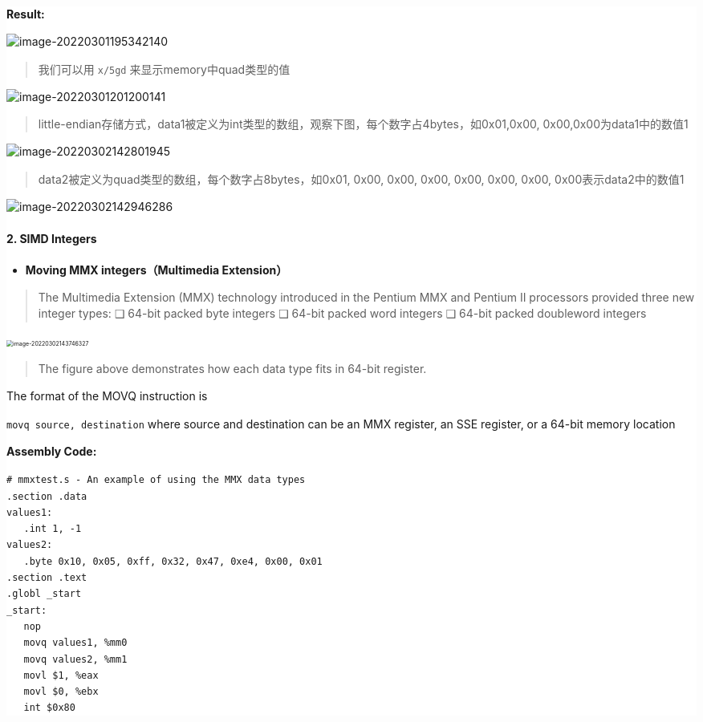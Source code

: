 **Result:**

![image-20220301195342140](https://gitee.com/Maxwell-Wong/labweek02/raw/master/202203021255884.png)

>  我们可以用 ``x/5gd`` 来显示memory中quad类型的值

![image-20220301201200141](https://gitee.com/Maxwell-Wong/labweek02/raw/master/202203021255026.png)

>  little-endian存储方式，data1被定义为int类型的数组，观察下图，每个数字占4bytes，如0x01,0x00, 0x00,0x00为data1中的数值1

![image-20220302142801945](https://gitee.com/Maxwell-Wong/labweek02/raw/master/202203021428040.png)

> data2被定义为quad类型的数组，每个数字占8bytes，如0x01, 0x00, 0x00, 0x00, 0x00, 0x00, 0x00, 0x00表示data2中的数值1

![image-20220302142946286](https://gitee.com/Maxwell-Wong/labweek02/raw/master/202203021429408.png)



<h4 id="SIMDIntegers">2. SIMD Integers</h4>

-  **Moving MMX integers（Multimedia Extension）**

>The Multimedia Extension (MMX) technology introduced in the Pentium MMX and Pentium II processors provided three new integer types:
>❑	 64-bit packed byte integers
>❑	 64-bit packed word integers
>❑	 64-bit packed doubleword integers

<img src="https://gitee.com/Maxwell-Wong/labweek02/raw/master/202203021437435.png" alt="image-20220302143746327" style="zoom:50%;" />

> The figure above demonstrates how each data type fits in 64-bit register.

The format of the MOVQ instruction is

``movq source, destination`` where source and destination can be an MMX register, an SSE register, or a 64-bit memory location

**Assembly Code:** 

```assembly
# mmxtest.s - An example of using the MMX data types
.section .data
values1:
   .int 1, -1
values2:
   .byte 0x10, 0x05, 0xff, 0x32, 0x47, 0xe4, 0x00, 0x01
.section .text
.globl _start
_start:
   nop
   movq values1, %mm0
   movq values2, %mm1
   movl $1, %eax
   movl $0, %ebx
   int $0x80
```
